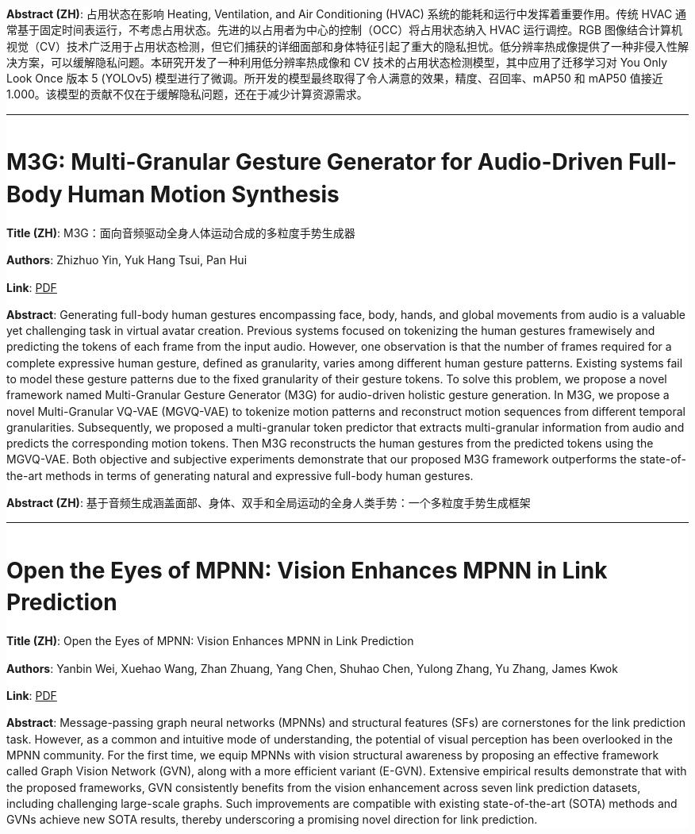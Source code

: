 **Abstract (ZH)**: 占用状态在影响 Heating, Ventilation, and Air Conditioning (HVAC) 系统的能耗和运行中发挥着重要作用。传统 HVAC 通常基于固定时间表运行，不考虑占用状态。先进的以占用者为中心的控制（OCC）将占用状态纳入 HVAC 运行调控。RGB 图像结合计算机视觉（CV）技术广泛用于占用状态检测，但它们捕获的详细面部和身体特征引起了重大的隐私担忧。低分辨率热成像提供了一种非侵入性解决方案，可以缓解隐私问题。本研究开发了一种利用低分辨率热成像和 CV 技术的占用状态检测模型，其中应用了迁移学习对 You Only Look Once 版本 5 (YOLOv5) 模型进行了微调。所开发的模型最终取得了令人满意的效果，精度、召回率、mAP50 和 mAP50 值接近 1.000。该模型的贡献不仅在于缓解隐私问题，还在于减少计算资源需求。 

---
# M3G: Multi-Granular Gesture Generator for Audio-Driven Full-Body Human Motion Synthesis 

**Title (ZH)**: M3G：面向音频驱动全身人体运动合成的多粒度手势生成器 

**Authors**: Zhizhuo Yin, Yuk Hang Tsui, Pan Hui  

**Link**: [PDF](https://arxiv.org/pdf/2505.08293)  

**Abstract**: Generating full-body human gestures encompassing face, body, hands, and global movements from audio is a valuable yet challenging task in virtual avatar creation. Previous systems focused on tokenizing the human gestures framewisely and predicting the tokens of each frame from the input audio. However, one observation is that the number of frames required for a complete expressive human gesture, defined as granularity, varies among different human gesture patterns. Existing systems fail to model these gesture patterns due to the fixed granularity of their gesture tokens. To solve this problem, we propose a novel framework named Multi-Granular Gesture Generator (M3G) for audio-driven holistic gesture generation. In M3G, we propose a novel Multi-Granular VQ-VAE (MGVQ-VAE) to tokenize motion patterns and reconstruct motion sequences from different temporal granularities. Subsequently, we proposed a multi-granular token predictor that extracts multi-granular information from audio and predicts the corresponding motion tokens. Then M3G reconstructs the human gestures from the predicted tokens using the MGVQ-VAE. Both objective and subjective experiments demonstrate that our proposed M3G framework outperforms the state-of-the-art methods in terms of generating natural and expressive full-body human gestures. 

**Abstract (ZH)**: 基于音频生成涵盖面部、身体、双手和全局运动的全身人类手势：一个多粒度手势生成框架 

---
# Open the Eyes of MPNN: Vision Enhances MPNN in Link Prediction 

**Title (ZH)**: Open the Eyes of MPNN: Vision Enhances MPNN in Link Prediction 

**Authors**: Yanbin Wei, Xuehao Wang, Zhan Zhuang, Yang Chen, Shuhao Chen, Yulong Zhang, Yu Zhang, James Kwok  

**Link**: [PDF](https://arxiv.org/pdf/2505.08266)  

**Abstract**: Message-passing graph neural networks (MPNNs) and structural features (SFs) are cornerstones for the link prediction task. However, as a common and intuitive mode of understanding, the potential of visual perception has been overlooked in the MPNN community. For the first time, we equip MPNNs with vision structural awareness by proposing an effective framework called Graph Vision Network (GVN), along with a more efficient variant (E-GVN). Extensive empirical results demonstrate that with the proposed frameworks, GVN consistently benefits from the vision enhancement across seven link prediction datasets, including challenging large-scale graphs. Such improvements are compatible with existing state-of-the-art (SOTA) methods and GVNs achieve new SOTA results, thereby underscoring a promising novel direction for link prediction. 
